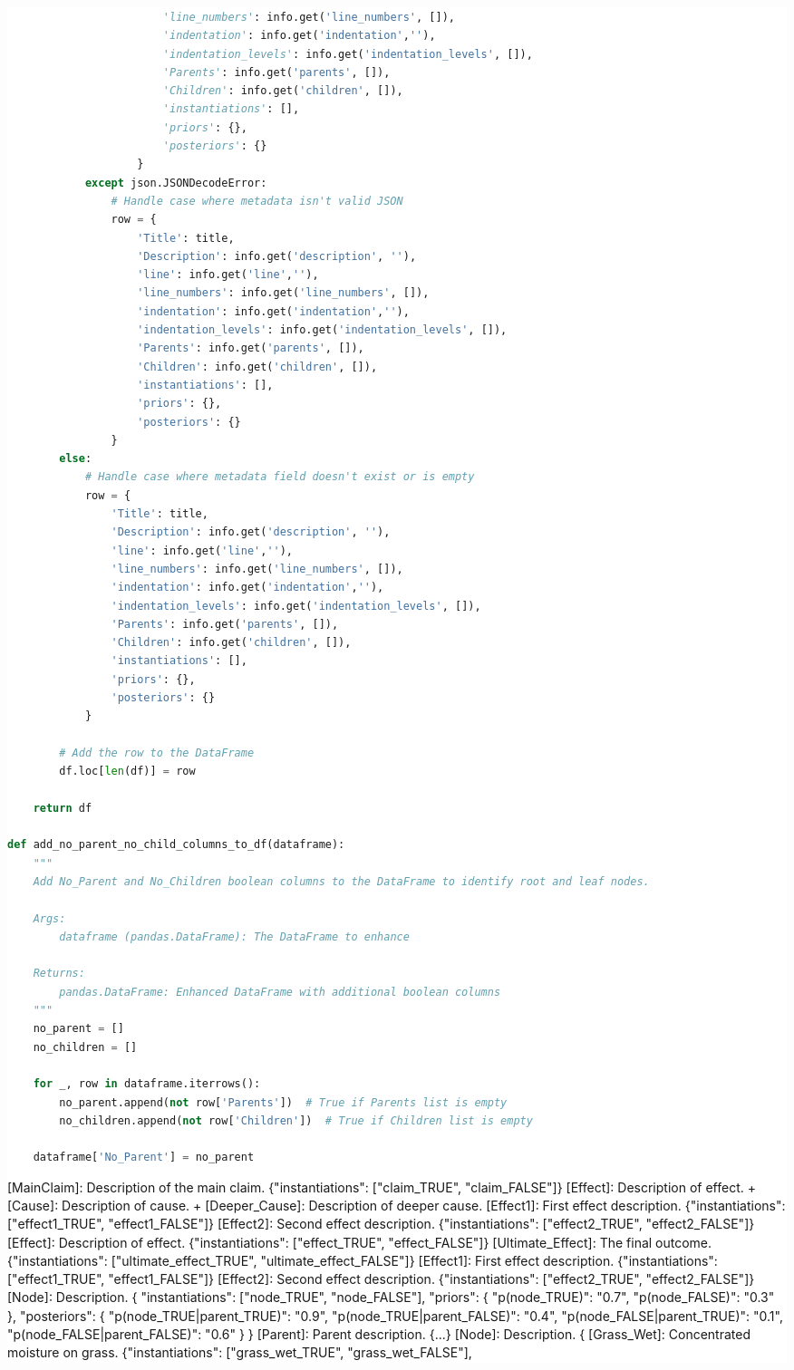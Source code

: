 ```python
                        'line_numbers': info.get('line_numbers', []),
                        'indentation': info.get('indentation',''),
                        'indentation_levels': info.get('indentation_levels', []),
                        'Parents': info.get('parents', []),
                        'Children': info.get('children', []),
                        'instantiations': [],
                        'priors': {},
                        'posteriors': {}
                    }
            except json.JSONDecodeError:
                # Handle case where metadata isn't valid JSON
                row = {
                    'Title': title,
                    'Description': info.get('description', ''),
                    'line': info.get('line',''),
                    'line_numbers': info.get('line_numbers', []),
                    'indentation': info.get('indentation',''),
                    'indentation_levels': info.get('indentation_levels', []),
                    'Parents': info.get('parents', []),
                    'Children': info.get('children', []),
                    'instantiations': [],
                    'priors': {},
                    'posteriors': {}
                }
        else:
            # Handle case where metadata field doesn't exist or is empty
            row = {
                'Title': title,
                'Description': info.get('description', ''),
                'line': info.get('line',''),
                'line_numbers': info.get('line_numbers', []),
                'indentation': info.get('indentation',''),
                'indentation_levels': info.get('indentation_levels', []),
                'Parents': info.get('parents', []),
                'Children': info.get('children', []),
                'instantiations': [],
                'priors': {},
                'posteriors': {}
            }

        # Add the row to the DataFrame
        df.loc[len(df)] = row

    return df

def add_no_parent_no_child_columns_to_df(dataframe):
    """
    Add No_Parent and No_Children boolean columns to the DataFrame to identify root and leaf nodes.

    Args:
        dataframe (pandas.DataFrame): The DataFrame to enhance

    Returns:
        pandas.DataFrame: Enhanced DataFrame with additional boolean columns
    """
    no_parent = []
    no_children = []

    for _, row in dataframe.iterrows():
        no_parent.append(not row['Parents'])  # True if Parents list is empty
        no_children.append(not row['Children'])  # True if Children list is empty

    dataframe['No_Parent'] = no_parent
```

[MainClaim]: Description of the main claim. {"instantiations": ["claim_TRUE", "claim_FALSE"]}
[Effect]: Description of effect. + [Cause]: Description of cause. + [Deeper_Cause]: Description of deeper cause.
[Effect1]: First effect description. {"instantiations": ["effect1_TRUE", "effect1_FALSE"]}
[Effect2]: Second effect description. {"instantiations": ["effect2_TRUE", "effect2_FALSE"]}
[Effect]: Description of effect. {"instantiations": ["effect_TRUE", "effect_FALSE"]}
[Ultimate_Effect]: The final outcome. {"instantiations": ["ultimate_effect_TRUE", "ultimate_effect_FALSE"]}
[Effect1]: First effect description. {"instantiations": ["effect1_TRUE", "effect1_FALSE"]}
[Effect2]: Second effect description. {"instantiations": ["effect2_TRUE", "effect2_FALSE"]}
[Node]: Description. { "instantiations": ["node_TRUE", "node_FALSE"], "priors": { "p(node_TRUE)": "0.7", "p(node_FALSE)": "0.3" }, "posteriors": { "p(node_TRUE|parent_TRUE)": "0.9", "p(node_TRUE|parent_FALSE)": "0.4", "p(node_FALSE|parent_TRUE)": "0.1", "p(node_FALSE|parent_FALSE)": "0.6" } }
 [Parent]: Parent description. {...}
[Node]: Description. {
[Grass_Wet]: Concentrated moisture on grass. {"instantiations": ["grass_wet_TRUE", "grass_wet_FALSE"],